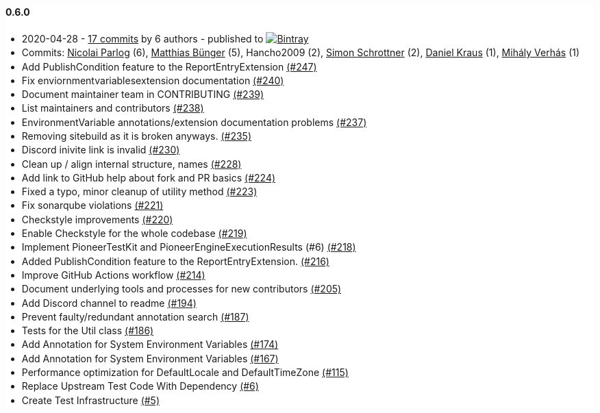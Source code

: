 #### 0.6.0
- 2020-04-28 - [17 commits](https://github.com/junit-pioneer/junit-pioneer/compare/v0.5.6...v0.6.0) by 6 authors - published to [![Bintray](https://img.shields.io/badge/Bintray-0.6.0-green.svg)](https://bintray.com/junit-pioneer/junit-pioneer/junit-pioneer/0.6.0)
- Commits: [Nicolai Parlog](https://github.com/nicolaiparlog) (6), [Matthias Bünger](https://github.com/Bukama) (5), Hancho2009 (2), [Simon Schrottner](https://github.com/aepfli) (2), [Daniel Kraus](https://github.com/beatngu13) (1), [Mihály Verhás](https://github.com/Michael1993) (1)
- Add PublishCondition feature to the ReportEntryExtension [(#247)](https://github.com/junit-pioneer/junit-pioneer/pull/247)
- Fix enviornmentvariablesextension documentation [(#240)](https://github.com/junit-pioneer/junit-pioneer/pull/240)
- Document maintainer team in CONTRIBUTING [(#239)](https://github.com/junit-pioneer/junit-pioneer/pull/239)
- List maintainers and contributors [(#238)](https://github.com/junit-pioneer/junit-pioneer/pull/238)
- EnvironmentVariable annotations/extension documentation problems [(#237)](https://github.com/junit-pioneer/junit-pioneer/issues/237)
- Removing sitebuild as it is broken anyways. [(#235)](https://github.com/junit-pioneer/junit-pioneer/pull/235)
- Discord inivite link is invalid [(#230)](https://github.com/junit-pioneer/junit-pioneer/issues/230)
- Clean up / align internal structure, names [(#228)](https://github.com/junit-pioneer/junit-pioneer/pull/228)
- Add link to GitHub help about fork and PR basics [(#224)](https://github.com/junit-pioneer/junit-pioneer/pull/224)
- Fixed a typo, minor cleanup of utility method [(#223)](https://github.com/junit-pioneer/junit-pioneer/pull/223)
- Fix sonarqube violations [(#221)](https://github.com/junit-pioneer/junit-pioneer/pull/221)
- Checkstyle improvements [(#220)](https://github.com/junit-pioneer/junit-pioneer/pull/220)
- Enable Checkstyle for the whole codebase [(#219)](https://github.com/junit-pioneer/junit-pioneer/issues/219)
- Implement PioneerTestKit and PioneerEngineExecutionResults (#6) [(#218)](https://github.com/junit-pioneer/junit-pioneer/pull/218)
- Added PublishCondition feature to the ReportEntryExtension. [(#216)](https://github.com/junit-pioneer/junit-pioneer/pull/216)
- Improve GitHub Actions workflow [(#214)](https://github.com/junit-pioneer/junit-pioneer/pull/214)
- Document underlying tools and processes for new contributors [(#205)](https://github.com/junit-pioneer/junit-pioneer/issues/205)
- Add Discord channel to readme [(#194)](https://github.com/junit-pioneer/junit-pioneer/issues/194)
- Prevent faulty/redundant annotation search [(#187)](https://github.com/junit-pioneer/junit-pioneer/pull/187)
- Tests for the Util class [(#186)](https://github.com/junit-pioneer/junit-pioneer/issues/186)
- Add Annotation for System Environment Variables [(#174)](https://github.com/junit-pioneer/junit-pioneer/pull/174)
- Add Annotation for System Environment Variables [(#167)](https://github.com/junit-pioneer/junit-pioneer/issues/167)
- Performance optimization for DefaultLocale and DefaultTimeZone [(#115)](https://github.com/junit-pioneer/junit-pioneer/issues/115)
- Replace Upstream Test Code With Dependency [(#6)](https://github.com/junit-pioneer/junit-pioneer/issues/6)
- Create Test Infrastructure [(#5)](https://github.com/junit-pioneer/junit-pioneer/pull/5)
